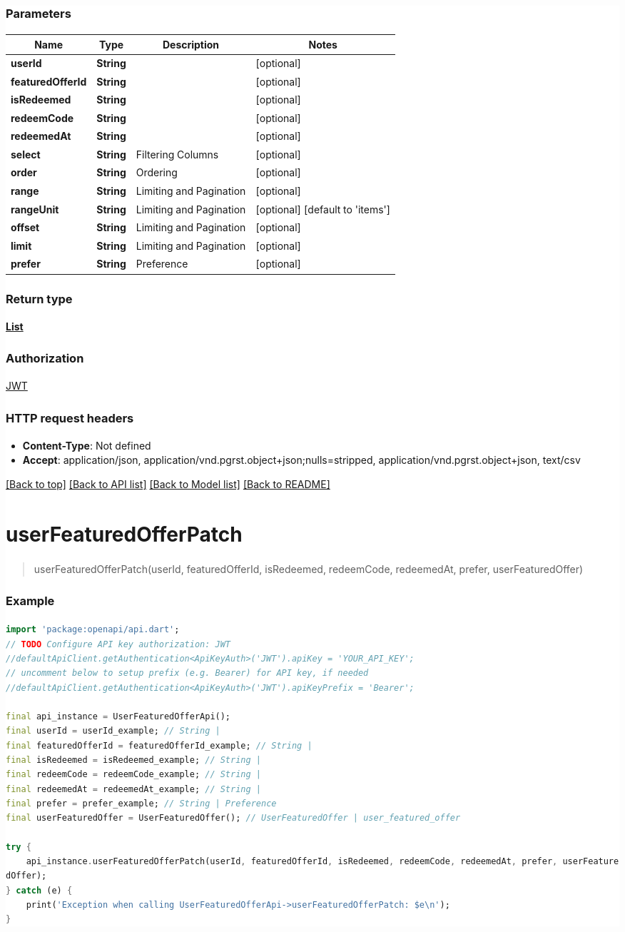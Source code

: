 ### Parameters

Name | Type | Description  | Notes
------------- | ------------- | ------------- | -------------
 **userId** | **String**|  | [optional] 
 **featuredOfferId** | **String**|  | [optional] 
 **isRedeemed** | **String**|  | [optional] 
 **redeemCode** | **String**|  | [optional] 
 **redeemedAt** | **String**|  | [optional] 
 **select** | **String**| Filtering Columns | [optional] 
 **order** | **String**| Ordering | [optional] 
 **range** | **String**| Limiting and Pagination | [optional] 
 **rangeUnit** | **String**| Limiting and Pagination | [optional] [default to 'items']
 **offset** | **String**| Limiting and Pagination | [optional] 
 **limit** | **String**| Limiting and Pagination | [optional] 
 **prefer** | **String**| Preference | [optional] 

### Return type

[**List<UserFeaturedOffer>**](UserFeaturedOffer.md)

### Authorization

[JWT](../README.md#JWT)

### HTTP request headers

 - **Content-Type**: Not defined
 - **Accept**: application/json, application/vnd.pgrst.object+json;nulls=stripped, application/vnd.pgrst.object+json, text/csv

[[Back to top]](#) [[Back to API list]](../README.md#documentation-for-api-endpoints) [[Back to Model list]](../README.md#documentation-for-models) [[Back to README]](../README.md)

# **userFeaturedOfferPatch**
> userFeaturedOfferPatch(userId, featuredOfferId, isRedeemed, redeemCode, redeemedAt, prefer, userFeaturedOffer)



### Example
```dart
import 'package:openapi/api.dart';
// TODO Configure API key authorization: JWT
//defaultApiClient.getAuthentication<ApiKeyAuth>('JWT').apiKey = 'YOUR_API_KEY';
// uncomment below to setup prefix (e.g. Bearer) for API key, if needed
//defaultApiClient.getAuthentication<ApiKeyAuth>('JWT').apiKeyPrefix = 'Bearer';

final api_instance = UserFeaturedOfferApi();
final userId = userId_example; // String | 
final featuredOfferId = featuredOfferId_example; // String | 
final isRedeemed = isRedeemed_example; // String | 
final redeemCode = redeemCode_example; // String | 
final redeemedAt = redeemedAt_example; // String | 
final prefer = prefer_example; // String | Preference
final userFeaturedOffer = UserFeaturedOffer(); // UserFeaturedOffer | user_featured_offer

try {
    api_instance.userFeaturedOfferPatch(userId, featuredOfferId, isRedeemed, redeemCode, redeemedAt, prefer, userFeaturedOffer);
} catch (e) {
    print('Exception when calling UserFeaturedOfferApi->userFeaturedOfferPatch: $e\n');
}
```
